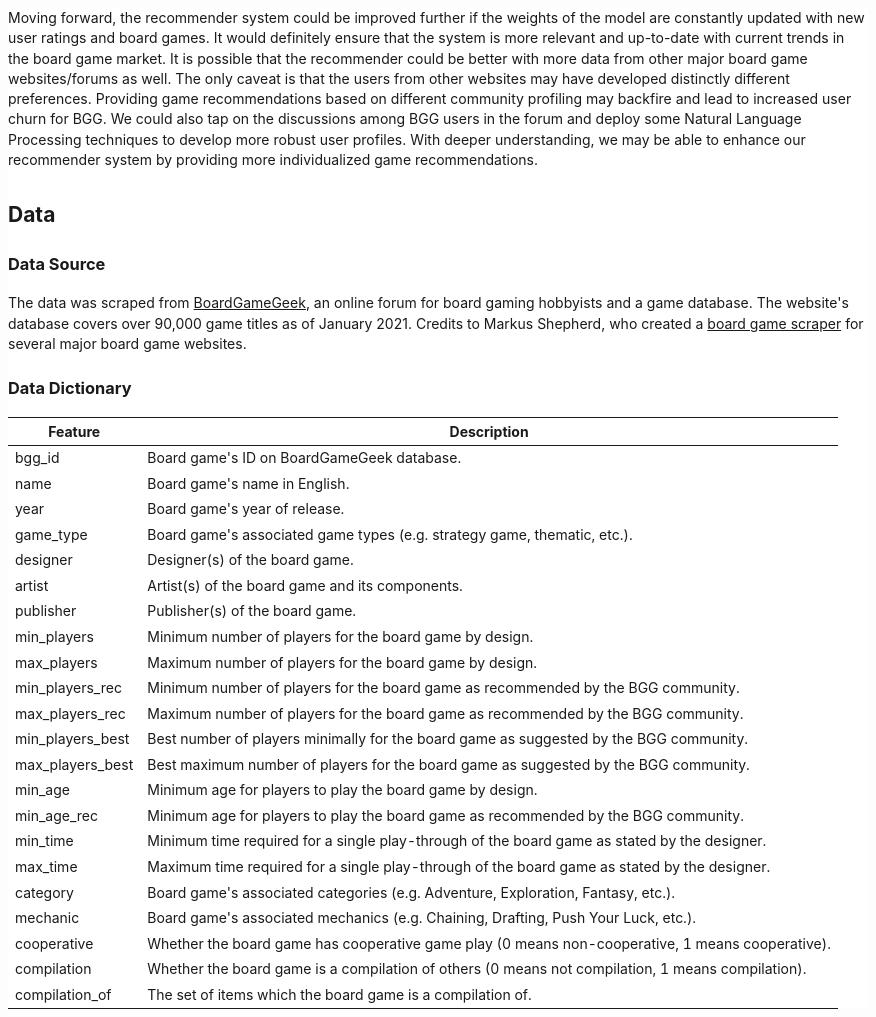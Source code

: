 Moving forward, the recommender system could be improved further if the weights of the model are constantly updated with new user ratings and board games. It would definitely ensure that the system is more relevant and up-to-date with current trends in the board game market. It is possible that the recommender could be better with more data from other major board game websites/forums as well. The only caveat is that the users from other websites may have developed distinctly different preferences. Providing game recommendations based on different community profiling may backfire and lead to increased user churn for BGG. We could also tap on the discussions among BGG users in the forum and deploy some Natural Language Processing techniques to develop more robust user profiles. With deeper understanding, we may be able to enhance our recommender system by providing more individualized game recommendations.

## Data

### Data Source

The data was scraped from [BoardGameGeek](https://boardgamegeek.com/), an online forum for board gaming hobbyists and a game database. The website's database covers over 90,000 game titles as of January 2021. Credits to Markus Shepherd, who created a [board game scraper](https://gitlab.com/recommend.games/board-game-scraper) for several major board game websites.

### Data Dictionary

| Feature | Description |
|-|-|
| bgg_id | Board game's ID on BoardGameGeek database. |
| name | Board game's name in English. |
| year | Board game's year of release. |
| game_type | Board game's associated game types (e.g. strategy game, thematic, etc.). |
| designer | Designer(s) of the board game. |
| artist | Artist(s) of the board game and its components. |
| publisher | Publisher(s) of the board game. |
| min_players | Minimum number of players for the board game by design. |
| max_players | Maximum number of players for the board game by design. |
| min_players_rec | Minimum number of players for the board game as recommended by the BGG community. |
| max_players_rec | Maximum number of players for the board game as recommended by the BGG community. |
| min_players_best | Best number of players minimally for the board game as suggested by the BGG community. |
| max_players_best | Best maximum number of players for the board game as suggested by the BGG community. |
| min_age | Minimum age for players to play the board game by design. |
| min_age_rec | Minimum age for players to play the board game as recommended by the BGG community. |
| min_time | Minimum time required for a single play-through of the board game as stated by the designer. |
| max_time | Maximum time required for a single play-through of the board game as stated by the designer. |
| category | Board game's associated categories (e.g. Adventure, Exploration, Fantasy, etc.). |
| mechanic | Board game's associated mechanics (e.g. Chaining, Drafting, Push Your Luck, etc.). |
| cooperative | Whether the board game has cooperative game play (0 means non-cooperative, 1 means cooperative). |
| compilation | Whether the board game is a compilation of others (0 means not compilation, 1 means compilation). |
| compilation_of | The set of items which the board game is a compilation of. |